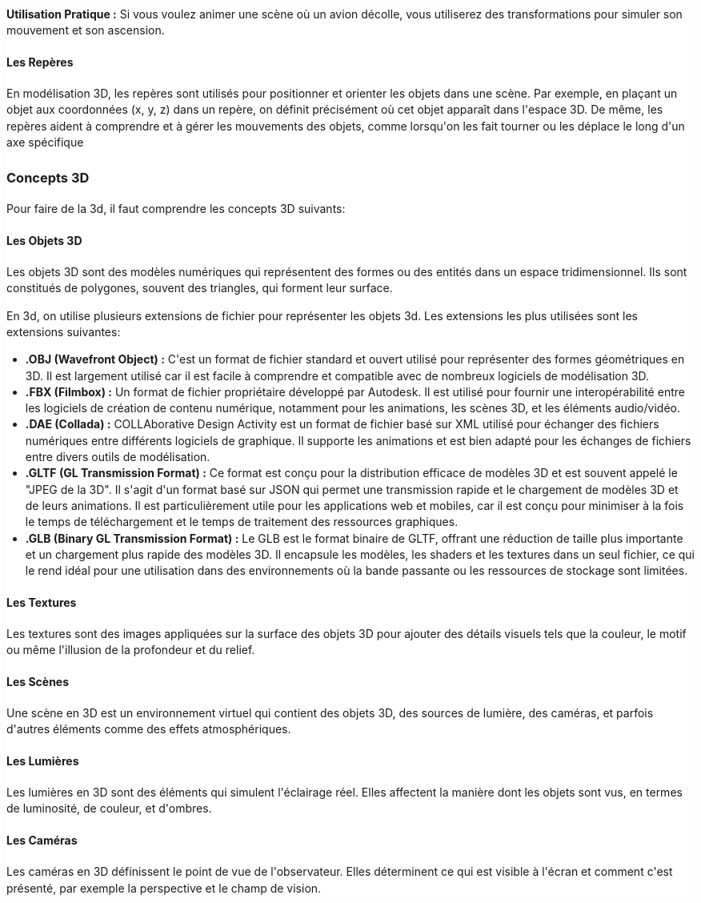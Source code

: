 **Utilisation Pratique :**
Si vous voulez animer une scène où un avion décolle, vous utiliserez des transformations pour simuler son mouvement et son ascension.

#### Les Repères
En modélisation 3D, les repères sont utilisés pour positionner et orienter les objets dans une scène. Par exemple, en plaçant un objet aux coordonnées (x, y, z) dans un repère, on définit précisément où cet objet apparaît dans l'espace 3D. De même, les repères aident à comprendre et à gérer les mouvements des objets, comme lorsqu'on les fait tourner ou les déplace le long d'un axe spécifique

### Concepts 3D
Pour faire de la 3d, il faut comprendre les concepts 3D suivants:

#### Les Objets 3D
Les objets 3D sont des modèles numériques qui représentent des formes ou des entités dans un espace tridimensionnel. Ils sont constitués de polygones, souvent des triangles, qui forment leur surface.

En 3d, on utilise plusieurs extensions de fichier pour représenter les objets 3d. Les extensions les plus utilisées sont les extensions suivantes:
* **.OBJ (Wavefront Object) :** C'est un format de fichier standard et ouvert utilisé pour représenter des formes géométriques en 3D. Il est largement utilisé car il est facile à comprendre et compatible avec de nombreux logiciels de modélisation 3D.
* **.FBX (Filmbox) :** Un format de fichier propriétaire développé par Autodesk. Il est utilisé pour fournir une interopérabilité entre les logiciels de création de contenu numérique, notamment pour les animations, les scènes 3D, et les éléments audio/vidéo.
* **.DAE (Collada) :** COLLAborative Design Activity est un format de fichier basé sur XML utilisé pour échanger des fichiers numériques entre différents logiciels de graphique. Il supporte les animations et est bien adapté pour les échanges de fichiers entre divers outils de modélisation.
* **.GLTF (GL Transmission Format) :** Ce format est conçu pour la distribution efficace de modèles 3D et est souvent appelé le "JPEG de la 3D". Il s'agit d'un format basé sur JSON qui permet une transmission rapide et le chargement de modèles 3D et de leurs animations. Il est particulièrement utile pour les applications web et mobiles, car il est conçu pour minimiser à la fois le temps de téléchargement et le temps de traitement des ressources graphiques.
* **.GLB (Binary GL Transmission Format) :** Le GLB est le format binaire de GLTF, offrant une réduction de taille plus importante et un chargement plus rapide des modèles 3D. Il encapsule les modèles, les shaders et les textures dans un seul fichier, ce qui le rend idéal pour une utilisation dans des environnements où la bande passante ou les ressources de stockage sont limitées.

#### Les Textures 
Les textures sont des images appliquées sur la surface des objets 3D pour ajouter des détails visuels tels que la couleur, le motif ou même l'illusion de la profondeur et du relief.

#### Les Scènes
Une scène en 3D est un environnement virtuel qui contient des objets 3D, des sources de lumière, des caméras, et parfois d'autres éléments comme des effets atmosphériques.

#### Les Lumières
Les lumières en 3D sont des éléments qui simulent l'éclairage réel. Elles affectent la manière dont les objets sont vus, en termes de luminosité, de couleur, et d'ombres.

#### Les Caméras
Les caméras en 3D définissent le point de vue de l'observateur. Elles déterminent ce qui est visible à l'écran et comment c'est présenté, par exemple la perspective et le champ de vision.
